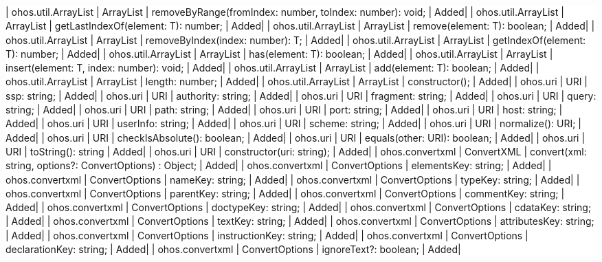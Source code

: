 | ohos.util.ArrayList | ArrayList | removeByRange(fromIndex: number, toIndex: number): void; | Added|
| ohos.util.ArrayList | ArrayList | getLastIndexOf(element: T): number; | Added|
| ohos.util.ArrayList | ArrayList | remove(element: T): boolean; | Added|
| ohos.util.ArrayList | ArrayList | removeByIndex(index: number): T; | Added|
| ohos.util.ArrayList | ArrayList | getIndexOf(element: T): number; | Added|
| ohos.util.ArrayList | ArrayList | has(element: T): boolean; | Added|
| ohos.util.ArrayList | ArrayList | insert(element: T, index: number): void; | Added|
| ohos.util.ArrayList | ArrayList | add(element: T): boolean; | Added|
| ohos.util.ArrayList | ArrayList | length: number; | Added|
| ohos.util.ArrayList | ArrayList | constructor(); | Added|
| ohos.uri | URI | ssp: string; | Added|
| ohos.uri | URI | authority: string; | Added|
| ohos.uri | URI | fragment: string; | Added|
| ohos.uri | URI | query: string; | Added|
| ohos.uri | URI | path: string; | Added|
| ohos.uri | URI | port: string; | Added|
| ohos.uri | URI | host: string; | Added|
| ohos.uri | URI | userInfo: string; | Added|
| ohos.uri | URI | scheme: string; | Added|
| ohos.uri | URI | normalize(): URI; | Added|
| ohos.uri | URI | checkIsAbsolute(): boolean; | Added|
| ohos.uri | URI | equals(other: URI): boolean; | Added|
| ohos.uri | URI | toString(): string | Added|
| ohos.uri | URI | constructor(uri: string); | Added|
| ohos.convertxml | ConvertXML | convert(xml: string, options?: ConvertOptions) : Object; | Added|
| ohos.convertxml | ConvertOptions | elementsKey: string; | Added|
| ohos.convertxml | ConvertOptions | nameKey: string; | Added|
| ohos.convertxml | ConvertOptions | typeKey: string; | Added|
| ohos.convertxml | ConvertOptions | parentKey: string; | Added|
| ohos.convertxml | ConvertOptions | commentKey: string; | Added|
| ohos.convertxml | ConvertOptions | doctypeKey: string; | Added|
| ohos.convertxml | ConvertOptions | cdataKey: string; | Added|
| ohos.convertxml | ConvertOptions | textKey: string; | Added|
| ohos.convertxml | ConvertOptions | attributesKey: string; | Added|
| ohos.convertxml | ConvertOptions | instructionKey: string; | Added|
| ohos.convertxml | ConvertOptions | declarationKey: string; | Added|
| ohos.convertxml | ConvertOptions | ignoreText?: boolean; | Added|
